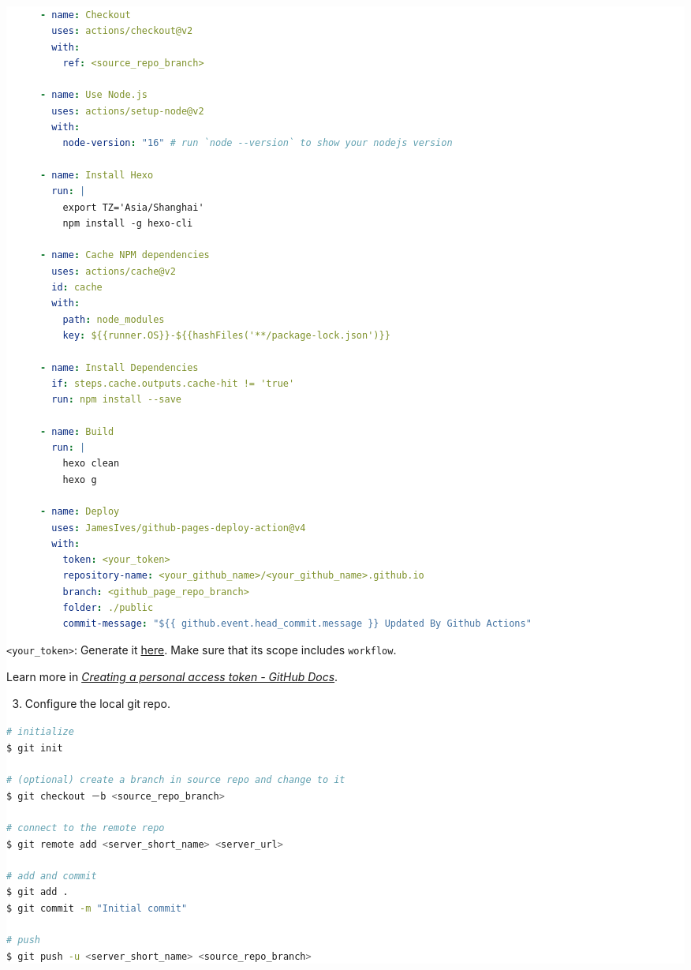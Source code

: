 ```yaml
      - name: Checkout
        uses: actions/checkout@v2
        with:
          ref: <source_repo_branch>

      - name: Use Node.js
        uses: actions/setup-node@v2
        with:
          node-version: "16" # run `node --version` to show your nodejs version

      - name: Install Hexo
        run: |
          export TZ='Asia/Shanghai'
          npm install -g hexo-cli

      - name: Cache NPM dependencies
        uses: actions/cache@v2
        id: cache
        with:
          path: node_modules
          key: ${{runner.OS}}-${{hashFiles('**/package-lock.json')}}

      - name: Install Dependencies
        if: steps.cache.outputs.cache-hit != 'true'
        run: npm install --save

      - name: Build
        run: |
          hexo clean
          hexo g

      - name: Deploy
        uses: JamesIves/github-pages-deploy-action@v4
        with:
          token: <your_token>
          repository-name: <your_github_name>/<your_github_name>.github.io
          branch: <github_page_repo_branch>
          folder: ./public
          commit-message: "${{ github.event.head_commit.message }} Updated By Github Actions"
```

`<your_token>`: Generate it [here](https://github.com/settings/tokens). Make sure that its scope includes `workflow`.

Learn more in _[Creating a personal access token - GitHub Docs](https://docs.github.com/en/authentication/keeping-your-account-and-data-secure/creating-a-personal-access-token)_.

3. Configure the local git repo.

```bash
# initialize
$ git init

# (optional) create a branch in source repo and change to it
$ git checkout －b <source_repo_branch>

# connect to the remote repo
$ git remote add <server_short_name> <server_url>

# add and commit
$ git add .
$ git commit -m "Initial commit"

# push
$ git push -u <server_short_name> <source_repo_branch>
```